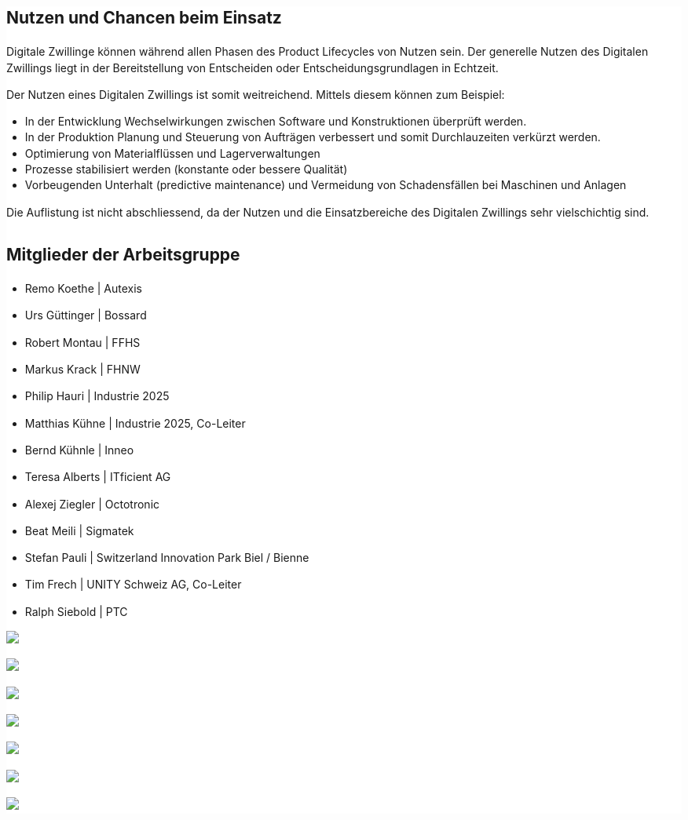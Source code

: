 ##  Nutzen und Chancen beim Einsatz

Digitale Zwillinge können während allen Phasen des Product Lifecycles von
Nutzen sein. Der generelle Nutzen des Digitalen Zwillings liegt in der
Bereitstellung von Entscheiden oder Entscheidungsgrundlagen in Echtzeit.

Der Nutzen eines Digitalen Zwillings ist somit weitreichend. Mittels diesem
können zum Beispiel:

  * In der Entwicklung Wechselwirkungen zwischen Software und Konstruktionen überprüft werden. 
  * In der Produktion Planung und Steuerung von Aufträgen verbessert und somit Durchlauzeiten verkürzt werden. 
  * Optimierung von Materialflüssen und Lagerverwaltungen 
  * Prozesse stabilisiert werden (konstante oder bessere Qualität) 
  * Vorbeugenden Unterhalt (predictive maintenance) und Vermeidung von Schadensfällen bei Maschinen und Anlagen 

Die Auflistung ist nicht abschliessend, da der Nutzen und die Einsatzbereiche
des Digitalen Zwillings sehr vielschichtig sind.

##  Mitglieder der Arbeitsgruppe

  * Remo Koethe | Autexis 
  * Urs Güttinger | Bossard 
  * Robert Montau | FFHS 
  * Markus Krack | FHNW 
  * Philip Hauri | Industrie 2025 
  * Matthias Kühne | Industrie 2025, Co-Leiter 
  * Bernd Kühnle | Inneo 

  * Teresa Alberts | ITficient AG 
  * Alexej Ziegler | Octotronic 
  * Beat Meili | Sigmatek 
  * Stefan Pauli | Switzerland Innovation Park Biel / Bienne 
  * Tim Frech | UNITY Schweiz AG, Co-Leiter 
  * Ralph Siebold | PTC 

![](/fileadmin/_processed_/d/1/csm_Sigmatek_f9eb580b30.jpg)

![](/fileadmin/_processed_/5/7/csm_29_BOSSARD_Logo_Claim_551978c61b.png)

![](/fileadmin/_processed_/8/3/csm_05_Switzerland_Innovation_Park_Biel_f3174f0bcc.png)

![](/fileadmin/_processed_/e/1/csm_07_Autexis_IT_Logo_44cc107093.png)

![](/fileadmin/_processed_/e/9/csm_45_FFHS_Logo_5067a69389.png)

![](/fileadmin/_processed_/9/4/csm_57_UNITY_Logo_29acd2047d.png)

![](/fileadmin/_processed_/4/2/csm_62_Octotronic_15aafda1ce.png)
